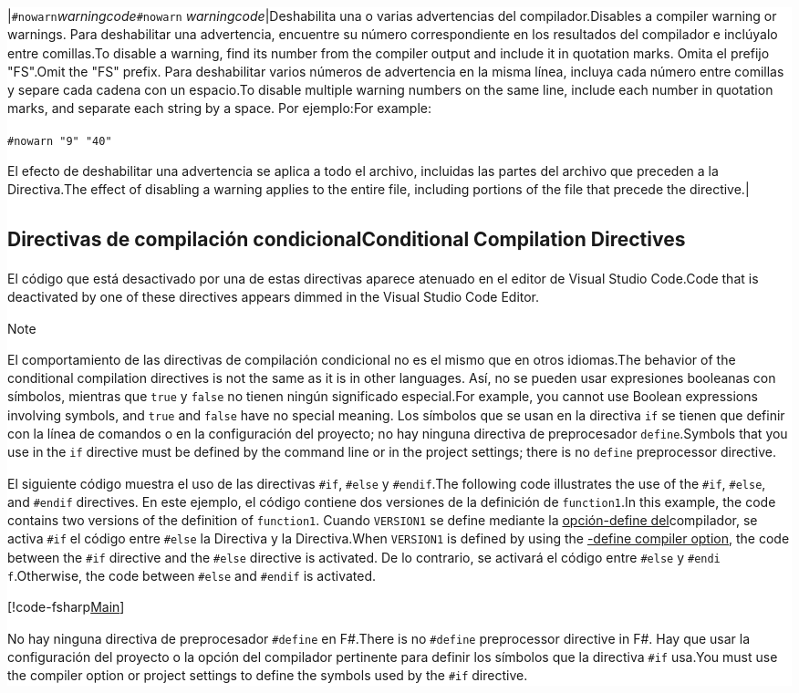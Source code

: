 |<span data-ttu-id="e1cbb-124">`#nowarn`*warningcode*</span><span class="sxs-lookup"><span data-stu-id="e1cbb-124">`#nowarn` *warningcode*</span></span>|<span data-ttu-id="e1cbb-125">Deshabilita una o varias advertencias del compilador.</span><span class="sxs-lookup"><span data-stu-id="e1cbb-125">Disables a compiler warning or warnings.</span></span> <span data-ttu-id="e1cbb-126">Para deshabilitar una advertencia, encuentre su número correspondiente en los resultados del compilador e inclúyalo entre comillas.</span><span class="sxs-lookup"><span data-stu-id="e1cbb-126">To disable a warning, find its number from the compiler output and include it in quotation marks.</span></span> <span data-ttu-id="e1cbb-127">Omita el prefijo "FS".</span><span class="sxs-lookup"><span data-stu-id="e1cbb-127">Omit the "FS" prefix.</span></span> <span data-ttu-id="e1cbb-128">Para deshabilitar varios números de advertencia en la misma línea, incluya cada número entre comillas y separe cada cadena con un espacio.</span><span class="sxs-lookup"><span data-stu-id="e1cbb-128">To disable multiple warning numbers on the same line, include each number in quotation marks, and separate each string by a space.</span></span> <span data-ttu-id="e1cbb-129">Por ejemplo:</span><span class="sxs-lookup"><span data-stu-id="e1cbb-129">For example:</span></span>

`#nowarn "9" "40"`

<span data-ttu-id="e1cbb-130">El efecto de deshabilitar una advertencia se aplica a todo el archivo, incluidas las partes del archivo que preceden a la Directiva.</span><span class="sxs-lookup"><span data-stu-id="e1cbb-130">The effect of disabling a warning applies to the entire file, including portions of the file that precede the directive.|</span></span>

## <a name="conditional-compilation-directives"></a><span data-ttu-id="e1cbb-131">Directivas de compilación condicional</span><span class="sxs-lookup"><span data-stu-id="e1cbb-131">Conditional Compilation Directives</span></span>

<span data-ttu-id="e1cbb-132">El código que está desactivado por una de estas directivas aparece atenuado en el editor de Visual Studio Code.</span><span class="sxs-lookup"><span data-stu-id="e1cbb-132">Code that is deactivated by one of these directives appears dimmed in the Visual Studio Code Editor.</span></span>

> [!NOTE]
> <span data-ttu-id="e1cbb-133">El comportamiento de las directivas de compilación condicional no es el mismo que en otros idiomas.</span><span class="sxs-lookup"><span data-stu-id="e1cbb-133">The behavior of the conditional compilation directives is not the same as it is in other languages.</span></span> <span data-ttu-id="e1cbb-134">Así, no se pueden usar expresiones booleanas con símbolos, mientras que `true` y `false` no tienen ningún significado especial.</span><span class="sxs-lookup"><span data-stu-id="e1cbb-134">For example, you cannot use Boolean expressions involving symbols, and `true` and `false` have no special meaning.</span></span> <span data-ttu-id="e1cbb-135">Los símbolos que se usan en la directiva `if` se tienen que definir con la línea de comandos o en la configuración del proyecto; no hay ninguna directiva de preprocesador `define`.</span><span class="sxs-lookup"><span data-stu-id="e1cbb-135">Symbols that you use in the `if` directive must be defined by the command line or in the project settings; there is no `define` preprocessor directive.</span></span>

<span data-ttu-id="e1cbb-136">El siguiente código muestra el uso de las directivas `#if`, `#else` y `#endif`.</span><span class="sxs-lookup"><span data-stu-id="e1cbb-136">The following code illustrates the use of the `#if`, `#else`, and `#endif` directives.</span></span> <span data-ttu-id="e1cbb-137">En este ejemplo, el código contiene dos versiones de la definición de `function1`.</span><span class="sxs-lookup"><span data-stu-id="e1cbb-137">In this example, the code contains two versions of the definition of `function1`.</span></span> <span data-ttu-id="e1cbb-138">Cuando `VERSION1` se define mediante la [opción-define del](https://msdn.microsoft.com/library/434394ae-0d4a-459c-a684-bffede519a04)compilador, se activa `#if` el código entre `#else` la Directiva y la Directiva.</span><span class="sxs-lookup"><span data-stu-id="e1cbb-138">When `VERSION1` is defined by using the [-define compiler option](https://msdn.microsoft.com/library/434394ae-0d4a-459c-a684-bffede519a04), the code between the `#if` directive and the `#else` directive is activated.</span></span> <span data-ttu-id="e1cbb-139">De lo contrario, se activará el código entre `#else` y `#endif`.</span><span class="sxs-lookup"><span data-stu-id="e1cbb-139">Otherwise, the code between `#else` and `#endif` is activated.</span></span>

[!code-fsharp[Main](~/samples/snippets/fsharp/lang-ref-2/snippet7301.fs)]

<span data-ttu-id="e1cbb-140">No hay ninguna directiva de preprocesador `#define` en F#.</span><span class="sxs-lookup"><span data-stu-id="e1cbb-140">There is no `#define` preprocessor directive in F#.</span></span> <span data-ttu-id="e1cbb-141">Hay que usar la configuración del proyecto o la opción del compilador pertinente para definir los símbolos que la directiva `#if` usa.</span><span class="sxs-lookup"><span data-stu-id="e1cbb-141">You must use the compiler option or project settings to define the symbols used by the `#if` directive.</span></span>
